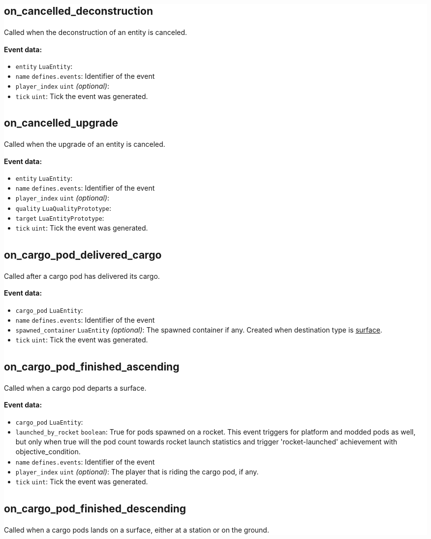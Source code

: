 ## on_cancelled_deconstruction

Called when the deconstruction of an entity is canceled.

**Event data:**

- `entity` `LuaEntity`: 
- `name` `defines.events`: Identifier of the event
- `player_index` `uint` _(optional)_: 
- `tick` `uint`: Tick the event was generated.

## on_cancelled_upgrade

Called when the upgrade of an entity is canceled.

**Event data:**

- `entity` `LuaEntity`: 
- `name` `defines.events`: Identifier of the event
- `player_index` `uint` _(optional)_: 
- `quality` `LuaQualityPrototype`: 
- `target` `LuaEntityPrototype`: 
- `tick` `uint`: Tick the event was generated.

## on_cargo_pod_delivered_cargo

Called after a cargo pod has delivered its cargo.

**Event data:**

- `cargo_pod` `LuaEntity`: 
- `name` `defines.events`: Identifier of the event
- `spawned_container` `LuaEntity` _(optional)_: The spawned container if any. Created when destination type is [surface](runtime:defines.cargo_destination.surface).
- `tick` `uint`: Tick the event was generated.

## on_cargo_pod_finished_ascending

Called when a cargo pod departs a surface.

**Event data:**

- `cargo_pod` `LuaEntity`: 
- `launched_by_rocket` `boolean`: True for pods spawned on a rocket. This event triggers for platform and modded pods as well, but only when true will the pod count towards rocket launch statistics and trigger 'rocket-launched' achievement with objective_condition.
- `name` `defines.events`: Identifier of the event
- `player_index` `uint` _(optional)_: The player that is riding the cargo pod, if any.
- `tick` `uint`: Tick the event was generated.

## on_cargo_pod_finished_descending

Called when a cargo pods lands on a surface, either at a station or on the ground.
